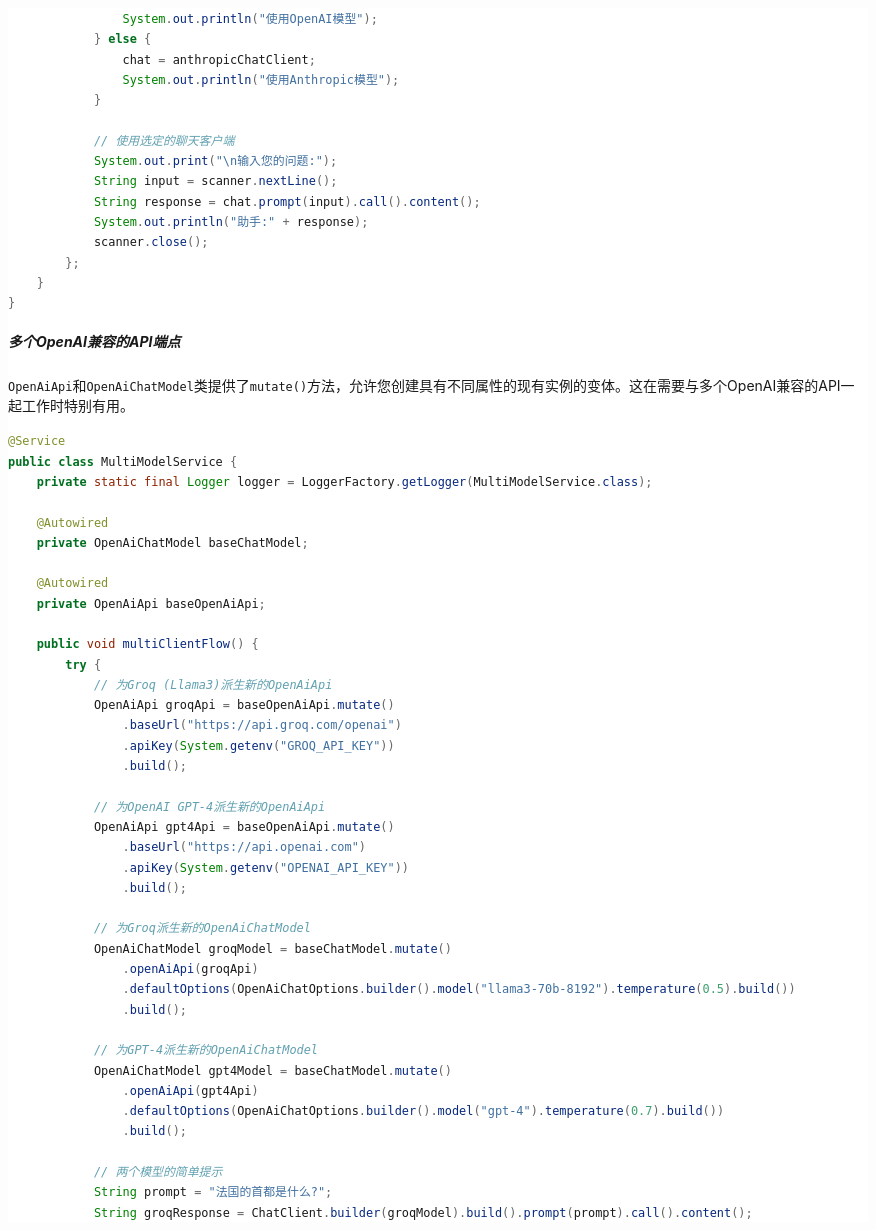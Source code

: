 ```java
                System.out.println("使用OpenAI模型"); 
            } else { 
                chat = anthropicChatClient; 
                System.out.println("使用Anthropic模型"); 
            } 
            
            // 使用选定的聊天客户端
            System.out.print("\n输入您的问题:"); 
            String input = scanner.nextLine(); 
            String response = chat.prompt(input).call().content(); 
            System.out.println("助手:" + response); 
            scanner.close(); 
        }; 
    }
}
```

##### 多个OpenAI兼容的API端点

`OpenAiApi`和`OpenAiChatModel`类提供了`mutate()`方法，允许您创建具有不同属性的现有实例的变体。这在需要与多个OpenAI兼容的API一起工作时特别有用。

```java
@Service 
public class MultiModelService { 
    private static final Logger logger = LoggerFactory.getLogger(MultiModelService.class); 
    
    @Autowired 
    private OpenAiChatModel baseChatModel; 
    
    @Autowired 
    private OpenAiApi baseOpenAiApi; 
    
    public void multiClientFlow() { 
        try { 
            // 为Groq (Llama3)派生新的OpenAiApi
            OpenAiApi groqApi = baseOpenAiApi.mutate() 
                .baseUrl("https://api.groq.com/openai") 
                .apiKey(System.getenv("GROQ_API_KEY")) 
                .build(); 
                
            // 为OpenAI GPT-4派生新的OpenAiApi
            OpenAiApi gpt4Api = baseOpenAiApi.mutate() 
                .baseUrl("https://api.openai.com") 
                .apiKey(System.getenv("OPENAI_API_KEY")) 
                .build(); 
                
            // 为Groq派生新的OpenAiChatModel
            OpenAiChatModel groqModel = baseChatModel.mutate() 
                .openAiApi(groqApi) 
                .defaultOptions(OpenAiChatOptions.builder().model("llama3-70b-8192").temperature(0.5).build()) 
                .build(); 
                
            // 为GPT-4派生新的OpenAiChatModel
            OpenAiChatModel gpt4Model = baseChatModel.mutate() 
                .openAiApi(gpt4Api) 
                .defaultOptions(OpenAiChatOptions.builder().model("gpt-4").temperature(0.7).build()) 
                .build(); 
                
            // 两个模型的简单提示
            String prompt = "法国的首都是什么?"; 
            String groqResponse = ChatClient.builder(groqModel).build().prompt(prompt).call().content(); 
```